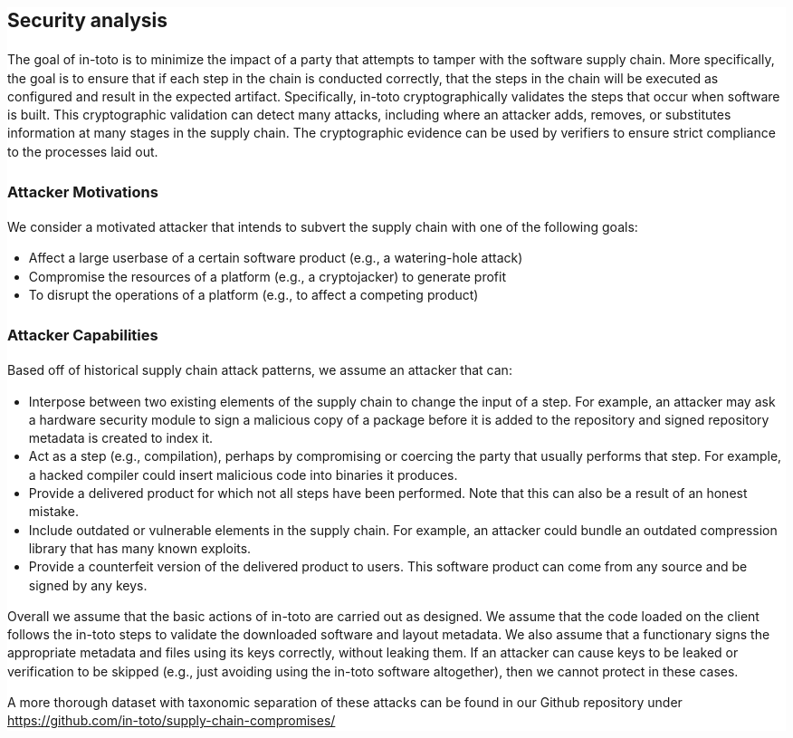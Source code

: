 
## Security analysis

The goal of in-toto is to minimize the impact of a party that attempts to tamper
with the software supply chain.  More specifically, the goal is to ensure that
if each step in the chain is conducted correctly, that the steps in the chain
will be executed as configured and result in the expected artifact.
Specifically, in-toto cryptographically validates the steps that occur when
software is built.  This cryptographic validation can detect many attacks,
including where an attacker adds, removes, or substitutes information at many
stages in the supply chain. The cryptographic evidence can be used by verifiers
to ensure strict compliance to the processes laid out.

### Attacker Motivations
We consider a motivated attacker that intends to subvert the supply chain with
one of the following goals:

* Affect a large userbase of a certain software product (e.g., a watering-hole
  attack)
* Compromise the resources of a platform (e.g., a cryptojacker) to generate
  profit
* To disrupt the operations of a platform (e.g., to affect a competing product)

### Attacker Capabilities

Based off of historical supply chain attack patterns, we assume an attacker that
can:

* Interpose between two existing elements of the supply chain to change the
  input of a step. For example, an attacker may ask a hardware security module
  to sign a malicious copy of a package before it is added to the repository and
  signed repository metadata is created to index it.
* Act as a step (e.g., compilation), perhaps by compromising or coercing the
  party that usually performs that step. For example, a hacked compiler could
  insert malicious code into binaries it produces.
* Provide a delivered product for which not all steps have been performed. Note
  that this can also be a result of an honest mistake.
* Include outdated or vulnerable elements in the supply chain. For example, an
  attacker could bundle an outdated compression library that has many known
  exploits.
* Provide a counterfeit version of the delivered product to users.  This
  software product can come from any source and be signed by any keys.

Overall we assume that the basic actions of in-toto are carried out as designed.
We assume that the code loaded on the client follows the in-toto steps to
validate the downloaded software and layout metadata.  We also assume that a
functionary signs the appropriate metadata and files using its keys correctly,
without leaking them.  If an attacker can cause keys to be leaked or
verification to be skipped (e.g., just avoiding using the in-toto software
altogether), then we cannot protect in these cases.

A more thorough dataset with taxonomic separation of these attacks can be found
in our Github repository under
https://github.com/in-toto/supply-chain-compromises/
